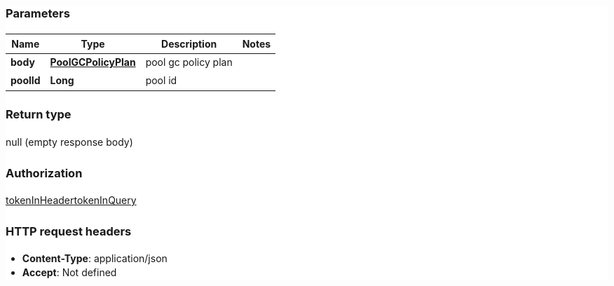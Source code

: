### Parameters

Name | Type | Description  | Notes
------------- | ------------- | ------------- | -------------
 **body** | [**PoolGCPolicyPlan**](PoolGCPolicyPlan.md)| pool gc policy plan |
 **poolId** | **Long**| pool id |

### Return type

null (empty response body)

### Authorization

[tokenInHeader](../README.md#tokenInHeader)[tokenInQuery](../README.md#tokenInQuery)

### HTTP request headers

 - **Content-Type**: application/json
 - **Accept**: Not defined

